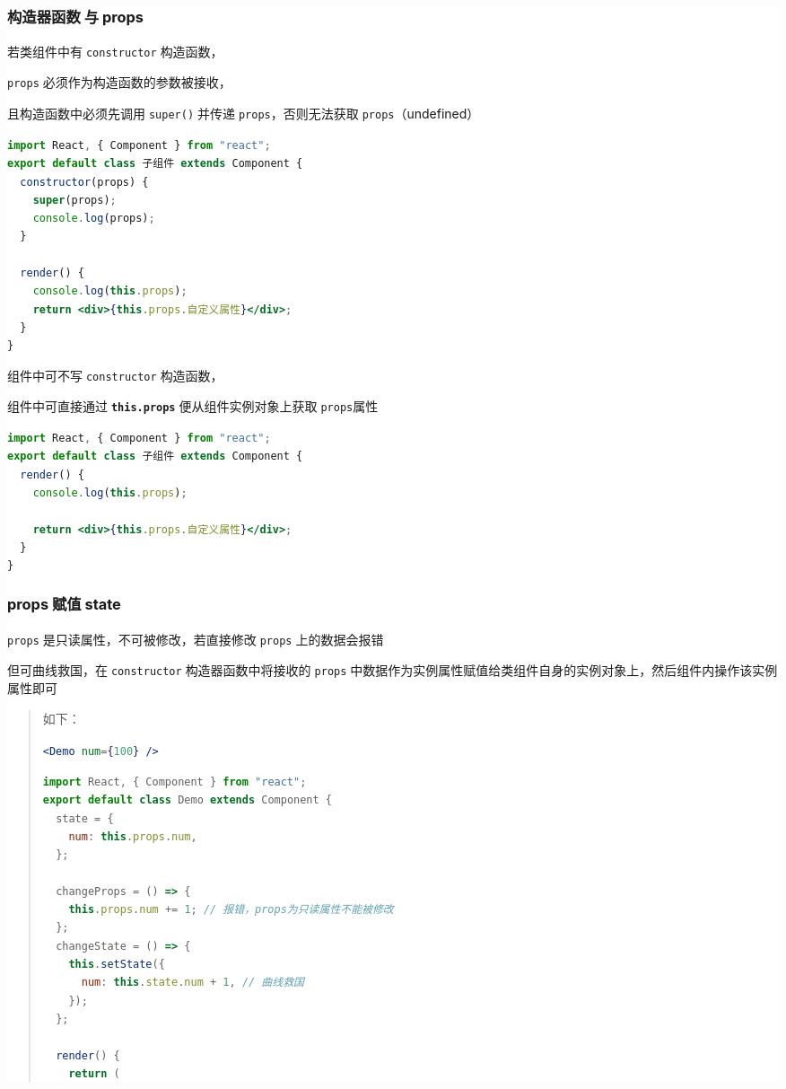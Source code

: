 ### 构造器函数 与 props

若类组件中有 `constructor` 构造函数，

`props` 必须作为构造函数的参数被接收，

且构造函数中必须先调用 `super()` 并传递 `props`，否则无法获取 `props`（undefined）

```jsx
import React, { Component } from "react";
export default class 子组件 extends Component {
  constructor(props) {
    super(props);
    console.log(props);
  }

  render() {
    console.log(this.props);
    return <div>{this.props.自定义属性}</div>;
  }
}
```

组件中可不写 `constructor` 构造函数，

组件中可直接通过 **`this.props`** 便从组件实例对象上获取 `props`属性

```jsx
import React, { Component } from "react";
export default class 子组件 extends Component {
  render() {
    console.log(this.props);

    return <div>{this.props.自定义属性}</div>;
  }
}
```

### props 赋值 state

`props` 是只读属性，不可被修改，若直接修改 `props` 上的数据会报错

但可曲线救国，在 `constructor` 构造器函数中将接收的 `props` 中数据作为实例属性赋值给类组件自身的实例对象上，然后组件内操作该实例属性即可

> 如下：
>
> ```jsx
> <Demo num={100} />
> ```
>
> ```jsx
> import React, { Component } from "react";
> export default class Demo extends Component {
>   state = {
>     num: this.props.num,
>   };
>
>   changeProps = () => {
>     this.props.num += 1; // 报错，props为只读属性不能被修改
>   };
>   changeState = () => {
>     this.setState({
>       num: this.state.num + 1, // 曲线救国
>     });
>   };
>
>   render() {
>     return (